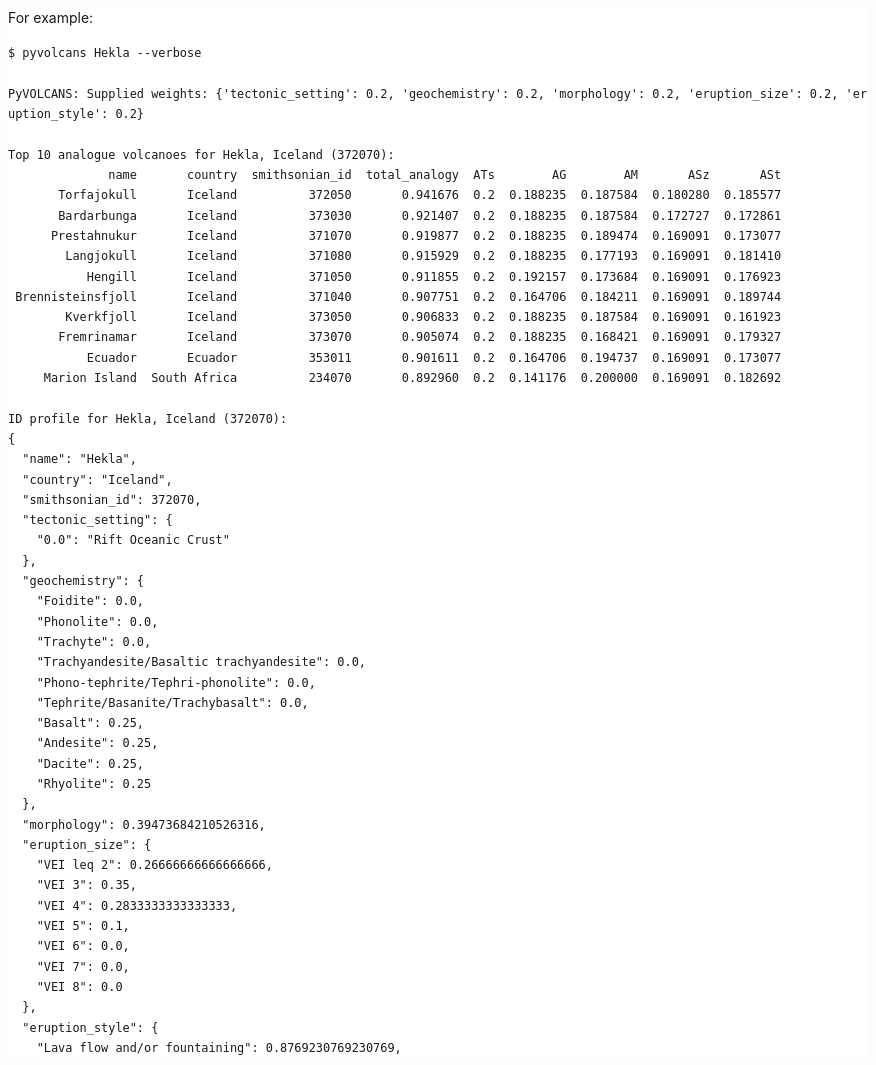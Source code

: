 For example:

```
$ pyvolcans Hekla --verbose

PyVOLCANS: Supplied weights: {'tectonic_setting': 0.2, 'geochemistry': 0.2, 'morphology': 0.2, 'eruption_size': 0.2, 'eruption_style': 0.2}

Top 10 analogue volcanoes for Hekla, Iceland (372070):
              name       country  smithsonian_id  total_analogy  ATs        AG        AM       ASz       ASt
       Torfajokull       Iceland          372050       0.941676  0.2  0.188235  0.187584  0.180280  0.185577
       Bardarbunga       Iceland          373030       0.921407  0.2  0.188235  0.187584  0.172727  0.172861
      Prestahnukur       Iceland          371070       0.919877  0.2  0.188235  0.189474  0.169091  0.173077
        Langjokull       Iceland          371080       0.915929  0.2  0.188235  0.177193  0.169091  0.181410
           Hengill       Iceland          371050       0.911855  0.2  0.192157  0.173684  0.169091  0.176923
 Brennisteinsfjoll       Iceland          371040       0.907751  0.2  0.164706  0.184211  0.169091  0.189744
        Kverkfjoll       Iceland          373050       0.906833  0.2  0.188235  0.187584  0.169091  0.161923
       Fremrinamar       Iceland          373070       0.905074  0.2  0.188235  0.168421  0.169091  0.179327
           Ecuador       Ecuador          353011       0.901611  0.2  0.164706  0.194737  0.169091  0.173077
     Marion Island  South Africa          234070       0.892960  0.2  0.141176  0.200000  0.169091  0.182692

ID profile for Hekla, Iceland (372070):
{
  "name": "Hekla",
  "country": "Iceland",
  "smithsonian_id": 372070,
  "tectonic_setting": {
    "0.0": "Rift Oceanic Crust"
  },
  "geochemistry": {
    "Foidite": 0.0,
    "Phonolite": 0.0,
    "Trachyte": 0.0,
    "Trachyandesite/Basaltic trachyandesite": 0.0,
    "Phono-tephrite/Tephri-phonolite": 0.0,
    "Tephrite/Basanite/Trachybasalt": 0.0,
    "Basalt": 0.25,
    "Andesite": 0.25,
    "Dacite": 0.25,
    "Rhyolite": 0.25
  },
  "morphology": 0.39473684210526316,
  "eruption_size": {
    "VEI leq 2": 0.26666666666666666,
    "VEI 3": 0.35,
    "VEI 4": 0.2833333333333333,
    "VEI 5": 0.1,
    "VEI 6": 0.0,
    "VEI 7": 0.0,
    "VEI 8": 0.0
  },
  "eruption_style": {
    "Lava flow and/or fountaining": 0.8769230769230769,
```